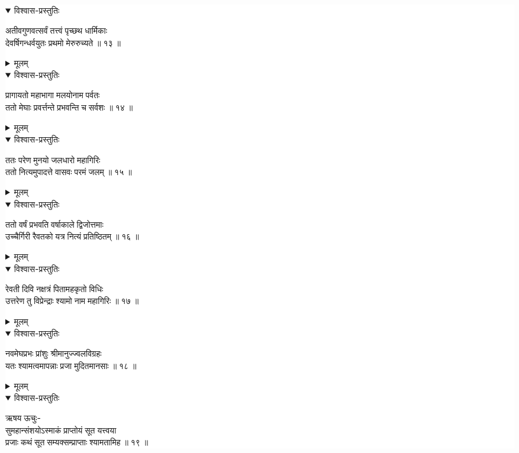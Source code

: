 

<details open><summary>विश्वास-प्रस्तुतिः</summary>

अतीवगुणवत्सर्वं तत्त्वं पृच्छथ धार्मिकाः  
देवर्षिगन्धर्वयुतः प्रथमो मेरुरुच्यते ॥ १३ ॥
</details>

<details><summary>मूलम्</summary></details>



<details open><summary>विश्वास-प्रस्तुतिः</summary>

प्रागायतो महाभागा मलयोनाम पर्वतः  
ततो मेघाः प्रवर्त्तन्ते प्रभवन्ति च सर्वशः ॥ १४ ॥
</details>

<details><summary>मूलम्</summary></details>



<details open><summary>विश्वास-प्रस्तुतिः</summary>

ततः परेण मुनयो जलधारो महागिरिः  
ततो नित्यमुपादत्ते वासवः परमं जलम् ॥ १५ ॥
</details>

<details><summary>मूलम्</summary></details>



<details open><summary>विश्वास-प्रस्तुतिः</summary>

ततो वर्षं प्रभवति वर्षाकाले द्विजोत्तमाः  
उच्चैर्गिरी रैवतको यत्र नित्यं प्रतिष्ठितम् ॥ १६ ॥
</details>

<details><summary>मूलम्</summary></details>



<details open><summary>विश्वास-प्रस्तुतिः</summary>

रेवती दिवि नक्षत्रं पितामहकृतो विधिः  
उत्तरेण तु विप्रेन्द्राः श्यामो नाम महागिरिः ॥ १७ ॥
</details>

<details><summary>मूलम्</summary></details>



<details open><summary>विश्वास-प्रस्तुतिः</summary>

नवमेघप्रभः प्रांशुः श्रीमानुज्ज्वलविग्रहः  
यतः श्यामत्वमापन्नाः प्रजा मुदितमानसाः ॥ १८ ॥
</details>

<details><summary>मूलम्</summary></details>



<details open><summary>विश्वास-प्रस्तुतिः</summary>

ऋषय ऊचुः-  
सुमहान्संशयोऽस्माकं प्राप्तोयं सूत यत्त्वया  
प्रजाः कथं सूत सम्यक्सम्प्राप्ताः श्यामतामिह ॥ १९ ॥
</details>
